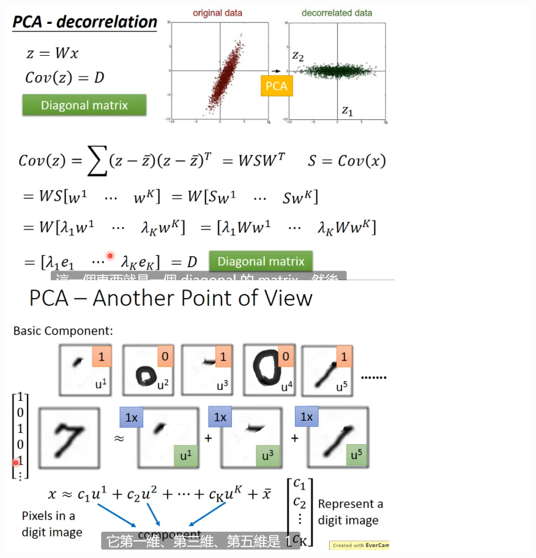 <img src="images\image-20220106013125245.png" alt="image-20220106013125245" style="zoom:67%;" />

<img src="images\image-20220106013500237.png" alt="image-20220106013500237" style="zoom:67%;" />